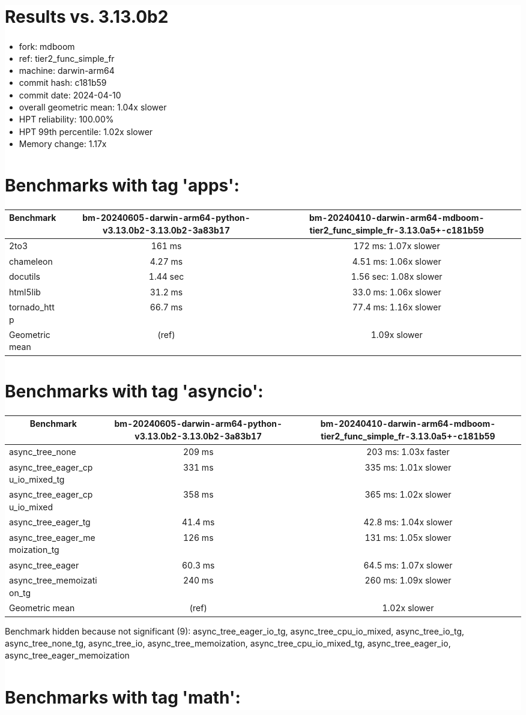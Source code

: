 # Results vs. 3.13.0b2

- fork: mdboom
- ref: tier2_func_simple_fr
- machine: darwin-arm64
- commit hash: c181b59
- commit date: 2024-04-10
- overall geometric mean: 1.04x slower
- HPT reliability: 100.00%
- HPT 99th percentile: 1.02x slower
- Memory change: 1.17x

Benchmarks with tag 'apps':
===========================

| Benchmark      | bm-20240605-darwin-arm64-python-v3.13.0b2-3.13.0b2-3a83b17 | bm-20240410-darwin-arm64-mdboom-tier2_func_simple_fr-3.13.0a5+-c181b59 |
|----------------|:----------------------------------------------------------:|:----------------------------------------------------------------------:|
| 2to3           | 161 ms                                                     | 172 ms: 1.07x slower                                                   |
| chameleon      | 4.27 ms                                                    | 4.51 ms: 1.06x slower                                                  |
| docutils       | 1.44 sec                                                   | 1.56 sec: 1.08x slower                                                 |
| html5lib       | 31.2 ms                                                    | 33.0 ms: 1.06x slower                                                  |
| tornado_http   | 66.7 ms                                                    | 77.4 ms: 1.16x slower                                                  |
| Geometric mean | (ref)                                                      | 1.09x slower                                                           |

Benchmarks with tag 'asyncio':
==============================

| Benchmark                        | bm-20240605-darwin-arm64-python-v3.13.0b2-3.13.0b2-3a83b17 | bm-20240410-darwin-arm64-mdboom-tier2_func_simple_fr-3.13.0a5+-c181b59 |
|----------------------------------|:----------------------------------------------------------:|:----------------------------------------------------------------------:|
| async_tree_none                  | 209 ms                                                     | 203 ms: 1.03x faster                                                   |
| async_tree_eager_cpu_io_mixed_tg | 331 ms                                                     | 335 ms: 1.01x slower                                                   |
| async_tree_eager_cpu_io_mixed    | 358 ms                                                     | 365 ms: 1.02x slower                                                   |
| async_tree_eager_tg              | 41.4 ms                                                    | 42.8 ms: 1.04x slower                                                  |
| async_tree_eager_memoization_tg  | 126 ms                                                     | 131 ms: 1.05x slower                                                   |
| async_tree_eager                 | 60.3 ms                                                    | 64.5 ms: 1.07x slower                                                  |
| async_tree_memoization_tg        | 240 ms                                                     | 260 ms: 1.09x slower                                                   |
| Geometric mean                   | (ref)                                                      | 1.02x slower                                                           |

Benchmark hidden because not significant (9): async_tree_eager_io_tg, async_tree_cpu_io_mixed, async_tree_io_tg, async_tree_none_tg, async_tree_io, async_tree_memoization, async_tree_cpu_io_mixed_tg, async_tree_eager_io, async_tree_eager_memoization

Benchmarks with tag 'math':
===========================
